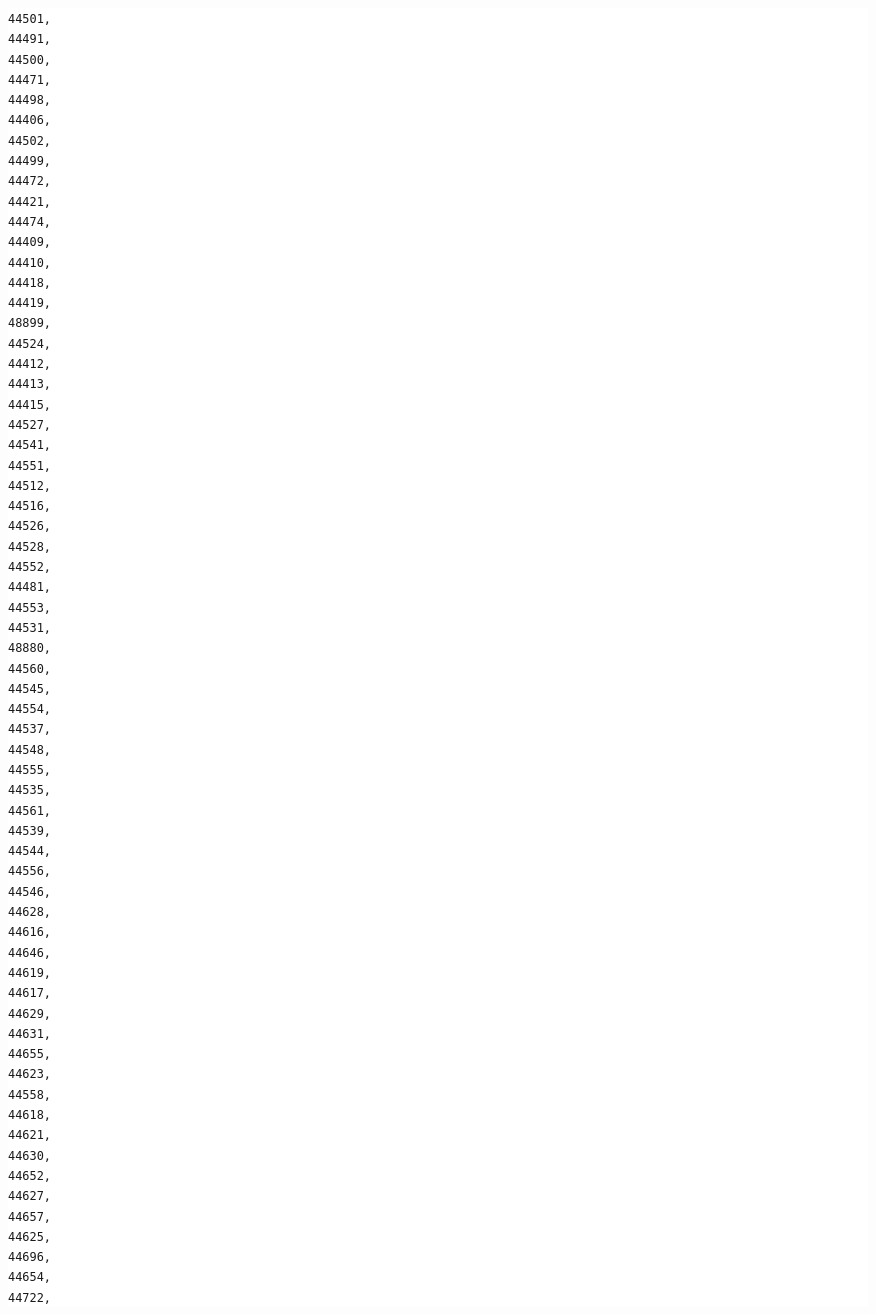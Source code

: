     44501, 
    44491, 
    44500, 
    44471, 
    44498, 
    44406, 
    44502, 
    44499, 
    44472, 
    44421, 
    44474, 
    44409, 
    44410, 
    44418, 
    44419, 
    48899, 
    44524, 
    44412, 
    44413, 
    44415, 
    44527, 
    44541, 
    44551, 
    44512, 
    44516, 
    44526, 
    44528, 
    44552, 
    44481, 
    44553, 
    44531, 
    48880, 
    44560, 
    44545, 
    44554, 
    44537, 
    44548, 
    44555, 
    44535, 
    44561, 
    44539, 
    44544, 
    44556, 
    44546, 
    44628, 
    44616, 
    44646, 
    44619, 
    44617, 
    44629, 
    44631, 
    44655, 
    44623, 
    44558, 
    44618, 
    44621, 
    44630, 
    44652, 
    44627, 
    44657, 
    44625, 
    44696, 
    44654, 
    44722, 